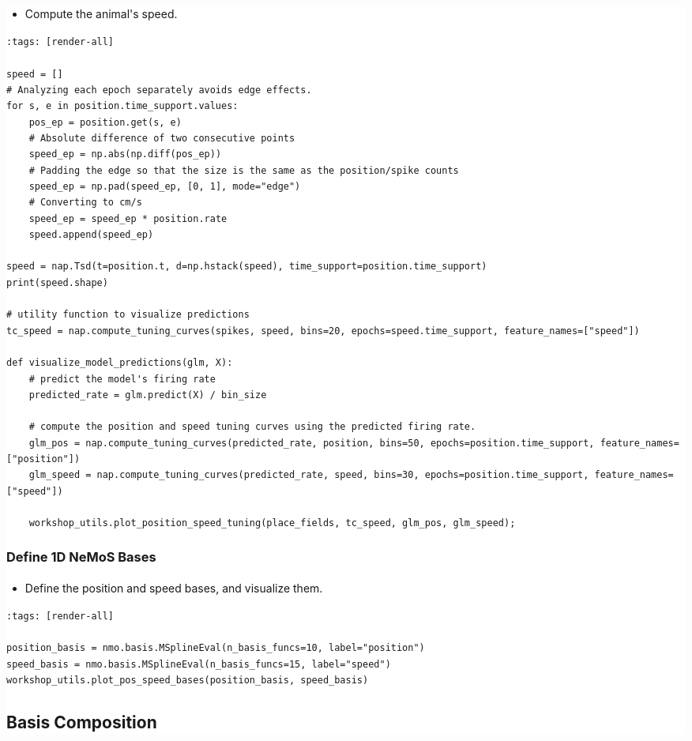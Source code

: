 
- Compute the animal's speed.


```{code-cell} ipython3
:tags: [render-all]

speed = []
# Analyzing each epoch separately avoids edge effects.
for s, e in position.time_support.values: 
    pos_ep = position.get(s, e)
    # Absolute difference of two consecutive points
    speed_ep = np.abs(np.diff(pos_ep)) 
    # Padding the edge so that the size is the same as the position/spike counts
    speed_ep = np.pad(speed_ep, [0, 1], mode="edge") 
    # Converting to cm/s 
    speed_ep = speed_ep * position.rate
    speed.append(speed_ep)

speed = nap.Tsd(t=position.t, d=np.hstack(speed), time_support=position.time_support)
print(speed.shape)

# utility function to visualize predictions
tc_speed = nap.compute_tuning_curves(spikes, speed, bins=20, epochs=speed.time_support, feature_names=["speed"])

def visualize_model_predictions(glm, X):
    # predict the model's firing rate
    predicted_rate = glm.predict(X) / bin_size

    # compute the position and speed tuning curves using the predicted firing rate.
    glm_pos = nap.compute_tuning_curves(predicted_rate, position, bins=50, epochs=position.time_support, feature_names=["position"])
    glm_speed = nap.compute_tuning_curves(predicted_rate, speed, bins=30, epochs=position.time_support, feature_names=["speed"])

    workshop_utils.plot_position_speed_tuning(place_fields, tc_speed, glm_pos, glm_speed);
```
### Define 1D NeMoS Bases 


- Define the position and speed bases, and visualize them.


```{code-cell} ipython3
:tags: [render-all]

position_basis = nmo.basis.MSplineEval(n_basis_funcs=10, label="position")
speed_basis = nmo.basis.MSplineEval(n_basis_funcs=15, label="speed")
workshop_utils.plot_pos_speed_bases(position_basis, speed_basis)
```
## Basis Composition

